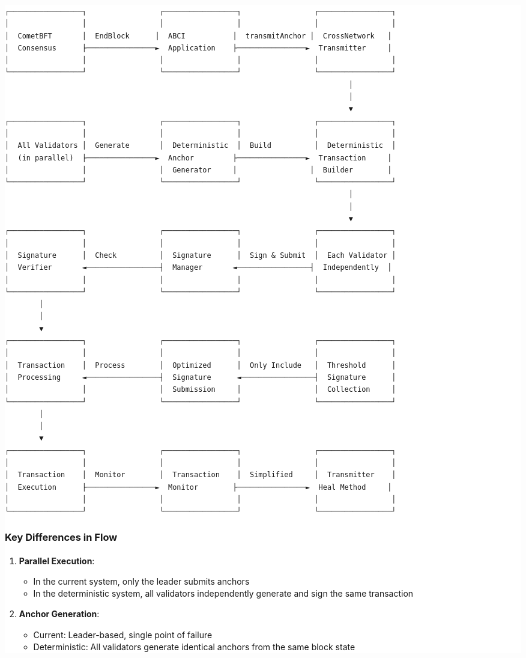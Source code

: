 ```
┌─────────────────┐                 ┌─────────────────┐                 ┌─────────────────┐
│                 │                 │                 │                 │                 │
│  CometBFT       │  EndBlock      │  ABCI           │  transmitAnchor │  CrossNetwork   │
│  Consensus      ├────────────────►  Application    ├────────────────►  Transmitter     │
│                 │                 │                 │                 │                 │
└─────────────────┘                 └─────────────────┘                 └─────────────────┘
                                                                                │
                                                                                │
                                                                                ▼
┌─────────────────┐                 ┌─────────────────┐                 ┌─────────────────┐
│                 │                 │                 │                 │                 │
│  All Validators │  Generate       │  Deterministic  │  Build          │  Deterministic  │
│  (in parallel)  ├────────────────►  Anchor         ├────────────────►  Transaction     │
│                 │                 │  Generator     │                 │  Builder        │
└─────────────────┘                 └─────────────────┘                 └─────────────────┘
                                                                                │
                                                                                │
                                                                                ▼
┌─────────────────┐                 ┌─────────────────┐                 ┌─────────────────┐
│                 │                 │                 │                 │                 │
│  Signature      │  Check          │  Signature      │  Sign & Submit  │  Each Validator │
│  Verifier       ◄─────────────────┤  Manager       ◄─────────────────┤  Independently  │
│                 │                 │                 │                 │                 │
└─────────────────┘                 └─────────────────┘                 └─────────────────┘
        │
        │
        ▼
┌─────────────────┐                 ┌─────────────────┐                 ┌─────────────────┐
│                 │                 │                 │                 │                 │
│  Transaction    │  Process        │  Optimized      │  Only Include   │  Threshold      │
│  Processing     ◄─────────────────┤  Signature      ◄─────────────────┤  Signature      │
│                 │                 │  Submission     │                 │  Collection     │
└─────────────────┘                 └─────────────────┘                 └─────────────────┘
        │
        │
        ▼
┌─────────────────┐                 ┌─────────────────┐                 ┌─────────────────┐
│                 │                 │                 │                 │                 │
│  Transaction    │  Monitor        │  Transaction    │  Simplified     │  Transmitter    │
│  Execution      ├────────────────►  Monitor        ├────────────────►  Heal Method     │
│                 │                 │                 │                 │                 │
└─────────────────┘                 └─────────────────┘                 └─────────────────┘
```

### Key Differences in Flow

1. **Parallel Execution**:
   - In the current system, only the leader submits anchors
   - In the deterministic system, all validators independently generate and sign the same transaction

2. **Anchor Generation**:
   - Current: Leader-based, single point of failure
   - Deterministic: All validators generate identical anchors from the same block state
